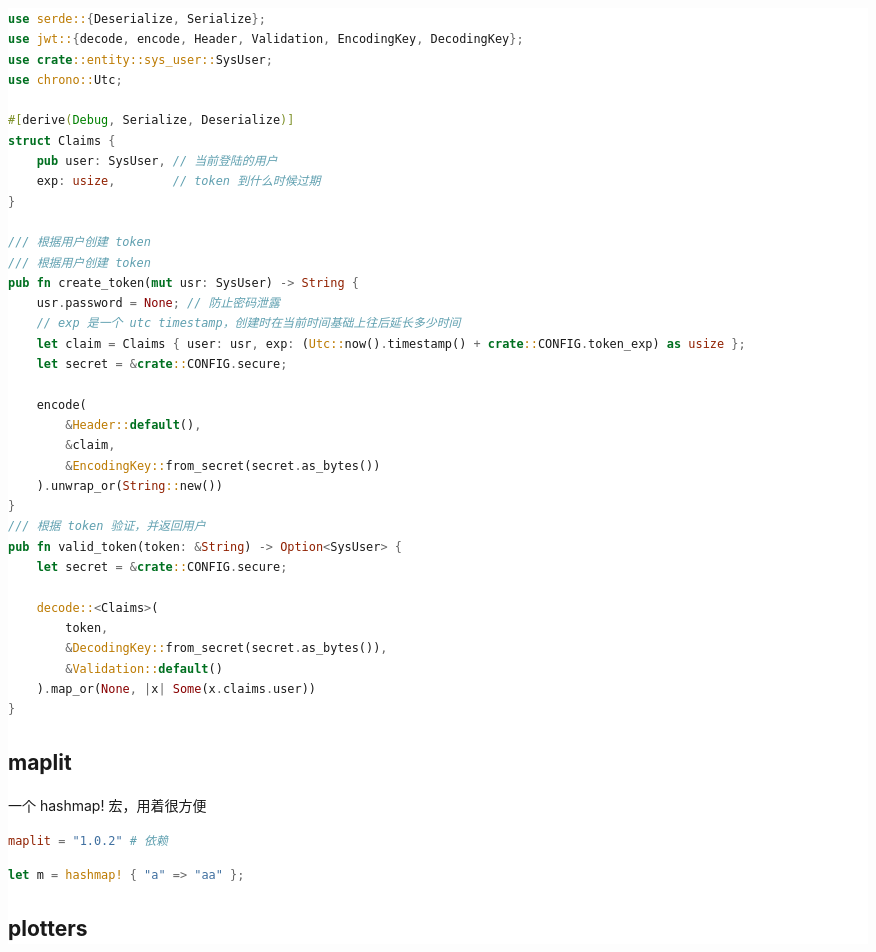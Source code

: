 ```rust
use serde::{Deserialize, Serialize};
use jwt::{decode, encode, Header, Validation, EncodingKey, DecodingKey};
use crate::entity::sys_user::SysUser;
use chrono::Utc;

#[derive(Debug, Serialize, Deserialize)]
struct Claims {
    pub user: SysUser, // 当前登陆的用户
    exp: usize,        // token 到什么时候过期
}

/// 根据用户创建 token
/// 根据用户创建 token
pub fn create_token(mut usr: SysUser) -> String {
    usr.password = None; // 防止密码泄露
    // exp 是一个 utc timestamp，创建时在当前时间基础上往后延长多少时间
    let claim = Claims { user: usr, exp: (Utc::now().timestamp() + crate::CONFIG.token_exp) as usize };
    let secret = &crate::CONFIG.secure;

    encode(
        &Header::default(),
        &claim,
        &EncodingKey::from_secret(secret.as_bytes())
    ).unwrap_or(String::new())
}
/// 根据 token 验证，并返回用户
pub fn valid_token(token: &String) -> Option<SysUser> {
    let secret = &crate::CONFIG.secure;
    
    decode::<Claims>(
        token,
        &DecodingKey::from_secret(secret.as_bytes()),
        &Validation::default()
    ).map_or(None, |x| Some(x.claims.user))
}
```
## maplit

一个 hashmap! 宏，用着很方便

```toml
maplit = "1.0.2" # 依赖
```

```rust
let m = hashmap! { "a" => "aa" };
```

 ## plotters
